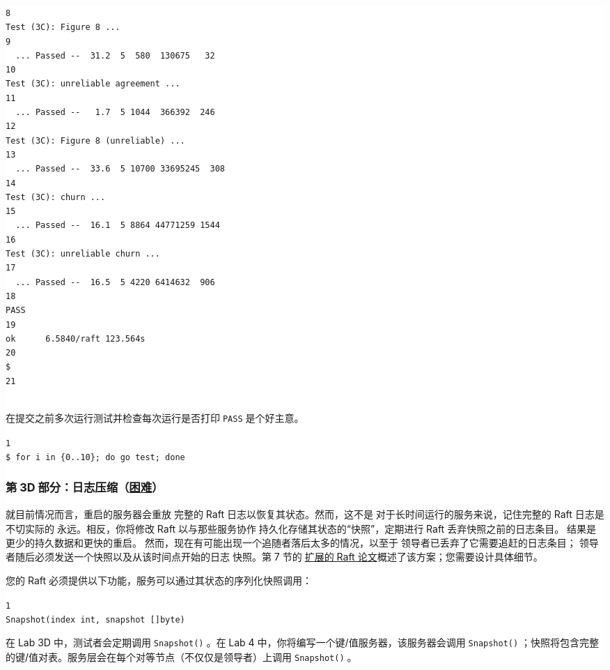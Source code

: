 ```
8
Test (3C): Figure 8 ...
9
  ... Passed --  31.2  5  580  130675   32
10
Test (3C): unreliable agreement ...
11
  ... Passed --   1.7  5 1044  366392  246
12
Test (3C): Figure 8 (unreliable) ...
13
  ... Passed --  33.6  5 10700 33695245  308
14
Test (3C): churn ...
15
  ... Passed --  16.1  5 8864 44771259 1544
16
Test (3C): unreliable churn ...
17
  ... Passed --  16.5  5 4220 6414632  906
18
PASS
19
ok      6.5840/raft 123.564s
20
$
21
​
```

在提交之前多次运行测试并检查每次运行是否打印 `PASS` 是个好主意。

```
1
$ for i in {0..10}; do go test; done
```

### 第 3D 部分：日志压缩（[困难](https://pdos.csail.mit.edu/6.824/labs/guidance.html)）

就目前情况而言，重启的服务器会重放 完整的 Raft 日志以恢复其状态。然而，这不是 对于长时间运行的服务来说，记住完整的 Raft 日志是不切实际的 永远。相反，你将修改 Raft 以与那些服务协作 持久化存储其状态的“快照”，定期进行 Raft 丢弃快照之前的日志条目。 结果是更少的持久数据和更快的重启。 然而，现在有可能出现一个追随者落后太多的情况，以至于 领导者已丢弃了它需要追赶的日志条目； 领导者随后必须发送一个快照以及从该时间点开始的日志 快照。第 7 节的 [扩展的 Raft 论文](https://pdos.csail.mit.edu/6.824/papers/raft-extended.pdf)概述了该方案；您需要设计具体细节。

您的 Raft 必须提供以下功能，服务可以通过其状态的序列化快照调用：

```
1
Snapshot(index int, snapshot []byte)
```

在 Lab 3D 中，测试者会定期调用 `Snapshot()` 。在 Lab 4 中，你将编写一个键/值服务器，该服务器会调用 `Snapshot()` ；快照将包含完整的键/值对表。服务层会在每个对等节点（不仅仅是领导者）上调用 `Snapshot()` 。
